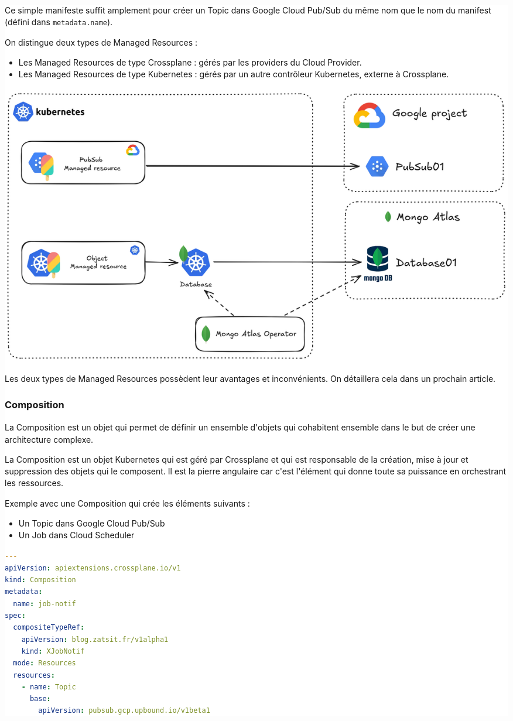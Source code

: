 Ce simple manifeste suffit amplement pour créer un Topic dans Google Cloud Pub/Sub du même nom que le nom du manifest (défini dans `metadata.name`).

On distingue deux types de Managed Resources :

* Les Managed Resources de type Crossplane : gérés par les providers du Cloud Provider.
* Les Managed Resources de type Kubernetes : gérés par un autre contrôleur Kubernetes, externe à Crossplane.

![Crossplane Managed Resources](./crossplane-managed-resources.webp)

Les deux types de Managed Resources possèdent leur avantages et inconvénients.
On détaillera cela dans un prochain article.

### Composition

La Composition est un objet qui permet de définir un ensemble d'objets qui cohabitent ensemble dans le but de créer une architecture complexe.

La Composition est un objet Kubernetes qui est géré par Crossplane et qui est responsable de la création, mise à jour et suppression des objets qui le composent.
Il est la pierre angulaire car c'est l'élément qui donne toute sa puissance en orchestrant les ressources.

Exemple avec une Composition qui crée les éléments suivants :

* Un Topic dans Google Cloud Pub/Sub
* Un Job dans Cloud Scheduler

```yaml
---
apiVersion: apiextensions.crossplane.io/v1
kind: Composition
metadata:
  name: job-notif
spec:
  compositeTypeRef:
    apiVersion: blog.zatsit.fr/v1alpha1
    kind: XJobNotif
  mode: Resources
  resources:
    - name: Topic
      base:
        apiVersion: pubsub.gcp.upbound.io/v1beta1
```